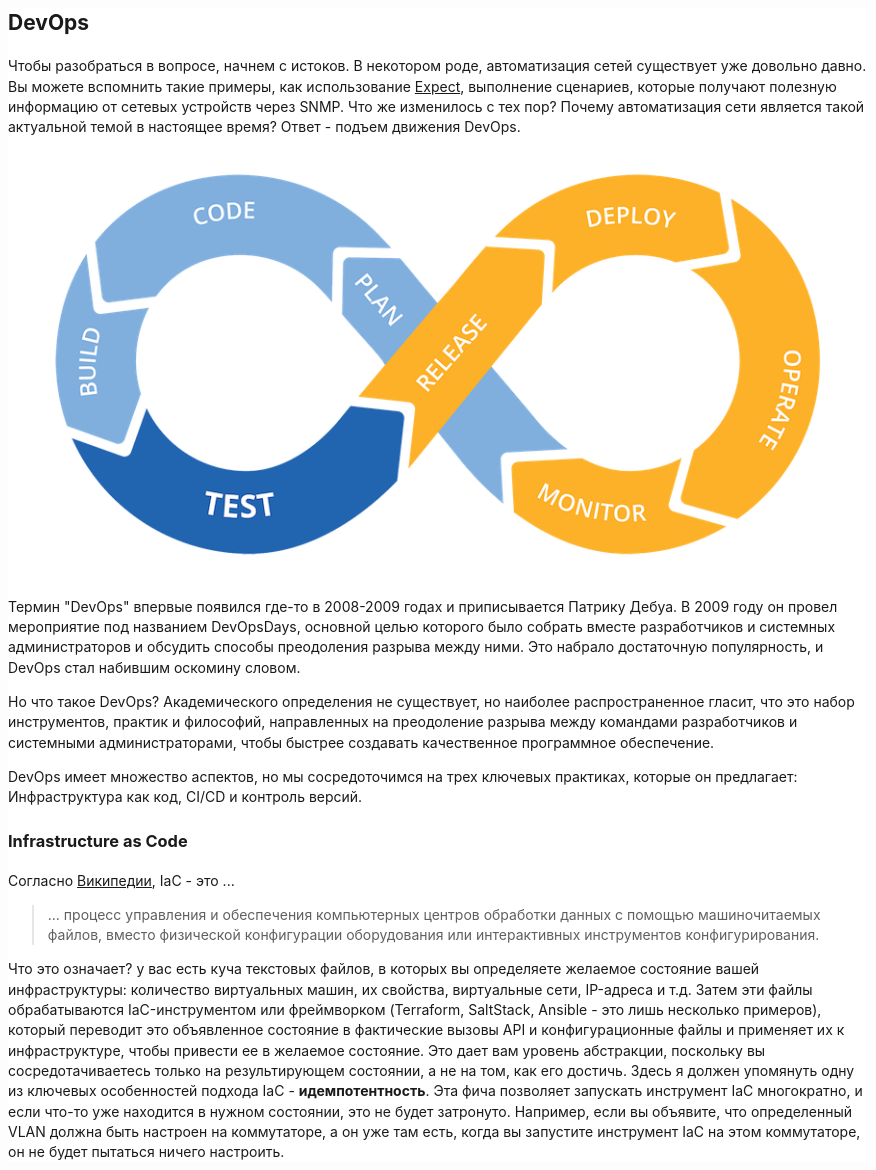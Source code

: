 ## <a name='DevOps'></a>DevOps
Чтобы разобраться в вопросе, начнем с истоков. В некотором роде, автоматизация сетей существует уже довольно давно. Вы можете вспомнить такие примеры, как использование [Expect](https://habr.com/ru/company/ruvds/blog/328436/), выполнение сценариев, которые получают полезную информацию от сетевых устройств через SNMP. Что же изменилось с тех пор? Почему автоматизация сети является такой актуальной темой в настоящее время? Ответ - подъем движения DevOps.

![DevOps](/assets/images/devops-loop.png)

Термин "DevOps" впервые появился где-то в 2008-2009 годах и приписывается Патрику Дебуа. В 2009 году он провел мероприятие под названием DevOpsDays, основной целью которого было собрать вместе разработчиков и системных администраторов и обсудить способы преодоления разрыва между ними. Это набрало достаточную популярность, и DevOps стал набившим оскомину словом.

Но что такое DevOps? Академического определения не существует, но наиболее распространенное гласит, что это набор инструментов, практик и философий, направленных на преодоление разрыва между командами разработчиков и системными администраторами, чтобы быстрее создавать качественное программное обеспечение.

DevOps имеет множество аспектов, но мы сосредоточимся на трех ключевых практиках, которые он предлагает: Инфраструктура как код, CI/CD и контроль версий.

### <a name='InfrastructureasCode'></a>Infrastructure as Code
Согласно [Википедии](https://en.wikipedia.org/wiki/Infrastructure_as_code), IaC - это ...

> ... процесс управления и обеспечения компьютерных центров обработки данных с помощью машиночитаемых файлов, вместо физической конфигурации оборудования или интерактивных инструментов конфигурирования.

Что это означает? у вас есть куча текстовых файлов, в которых вы определяете желаемое состояние вашей инфраструктуры: количество виртуальных машин, их свойства, виртуальные сети, IP-адреса и т.д. Затем эти файлы обрабатываются IaC-инструментом или фреймворком (Terraform, SaltStack, Ansible - это лишь несколько примеров), который переводит это объявленное состояние в фактические вызовы API и конфигурационные файлы и применяет их к инфраструктуре, чтобы привести ее в желаемое состояние. Это дает вам уровень абстракции, поскольку вы сосредотачиваетесь только на результирующем состоянии, а не на том, как его достичь. Здесь я должен упомянуть одну из ключевых особенностей подхода IaC - **идемпотентность**. Эта фича позволяет запускать инструмент IaC многократно, и если что-то уже находится в нужном состоянии, это не будет затронуто. Например, если вы объявите, что определенный VLAN должна быть настроен на коммутаторе, а он уже там есть, когда вы запустите инструмент IaC на этом коммутаторе, он не будет пытаться ничего настроить.
